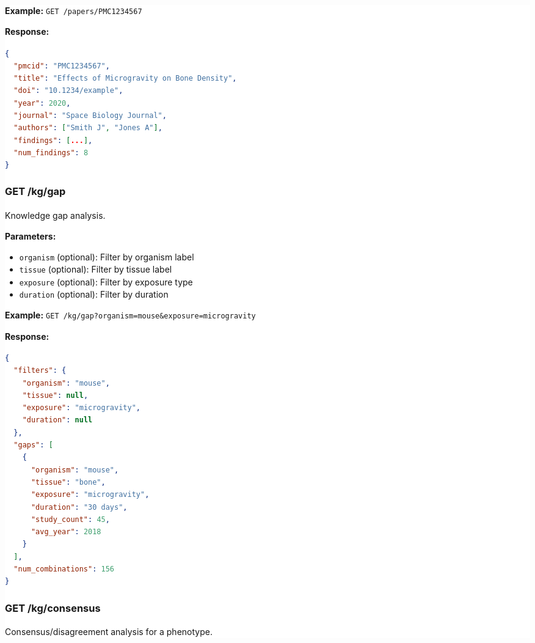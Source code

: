 **Example:** `GET /papers/PMC1234567`

**Response:**
```json
{
  "pmcid": "PMC1234567",
  "title": "Effects of Microgravity on Bone Density",
  "doi": "10.1234/example",
  "year": 2020,
  "journal": "Space Biology Journal",
  "authors": ["Smith J", "Jones A"],
  "findings": [...],
  "num_findings": 8
}
```

### GET /kg/gap

Knowledge gap analysis.

**Parameters:**
- `organism` (optional): Filter by organism label
- `tissue` (optional): Filter by tissue label
- `exposure` (optional): Filter by exposure type
- `duration` (optional): Filter by duration

**Example:** `GET /kg/gap?organism=mouse&exposure=microgravity`

**Response:**
```json
{
  "filters": {
    "organism": "mouse",
    "tissue": null,
    "exposure": "microgravity",
    "duration": null
  },
  "gaps": [
    {
      "organism": "mouse",
      "tissue": "bone",
      "exposure": "microgravity",
      "duration": "30 days",
      "study_count": 45,
      "avg_year": 2018
    }
  ],
  "num_combinations": 156
}
```

### GET /kg/consensus

Consensus/disagreement analysis for a phenotype.
